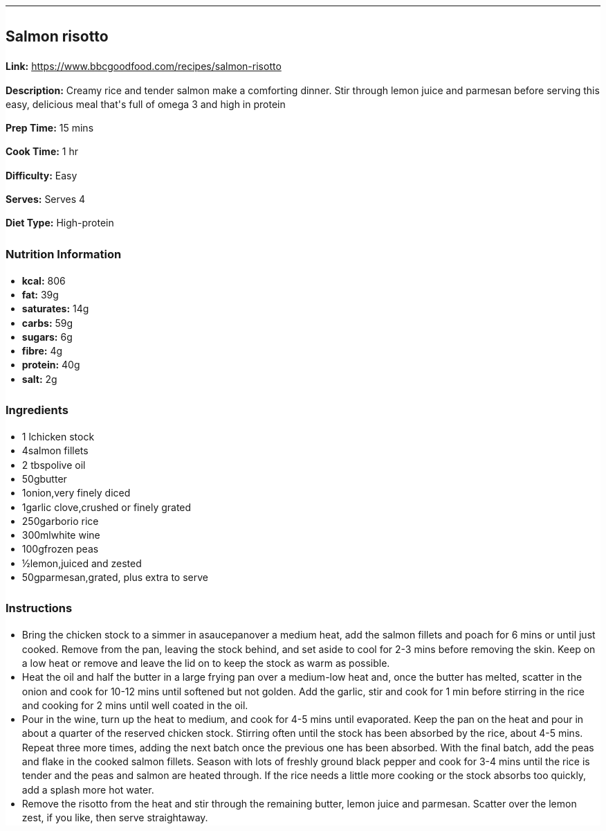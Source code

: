 
---

## Salmon risotto
**Link:** https://www.bbcgoodfood.com/recipes/salmon-risotto

**Description:** Creamy rice and tender salmon make a comforting dinner. Stir through lemon juice and parmesan before serving this easy, delicious meal that's full of omega 3 and high in protein

**Prep Time:** 15 mins

**Cook Time:** 1 hr

**Difficulty:** Easy

**Serves:** Serves 4

**Diet Type:** High-protein

### Nutrition Information
- **kcal:** 806
- **fat:** 39g
- **saturates:** 14g
- **carbs:** 59g
- **sugars:** 6g
- **fibre:** 4g
- **protein:** 40g
- **salt:** 2g

### Ingredients
- 1 lchicken stock
- 4salmon fillets
- 2 tbspolive oil
- 50gbutter
- 1onion,very finely diced
- 1garlic clove,crushed or finely grated
- 250garborio rice
- 300mlwhite wine
- 100gfrozen peas
- ½lemon,juiced and zested
- 50gparmesan,grated, plus extra to serve

### Instructions
- Bring the chicken stock to a simmer in asaucepanover a medium heat, add the salmon fillets and poach for 6 mins or until just cooked. Remove from the pan, leaving the stock behind, and set aside to cool for 2-3 mins before removing the skin. Keep on a low heat or remove and leave the lid on to keep the stock as warm as possible.
- Heat the oil and half the butter in a large frying pan over a medium-low heat and, once the butter has melted, scatter in the onion and cook for 10-12 mins until softened but not golden. Add the garlic, stir and cook for 1 min before stirring in the rice and cooking for 2 mins until well coated in the oil.
- Pour in the wine, turn up the heat to medium, and cook for 4-5 mins until evaporated. Keep the pan on the heat and pour in about a quarter of the reserved chicken stock. Stirring often until the stock has been absorbed by the rice, about 4-5 mins. Repeat three more times, adding the next batch once the previous one has been absorbed. With the final batch, add the peas and flake in the cooked salmon fillets. Season with lots of freshly ground black pepper and cook for 3-4 mins until the rice is tender and the peas and salmon are heated through. If the rice needs a little more cooking or the stock absorbs too quickly, add a splash more hot water.
- Remove the risotto from the heat and stir through the remaining butter, lemon juice and parmesan. Scatter over the lemon zest, if you like, then serve straightaway.
